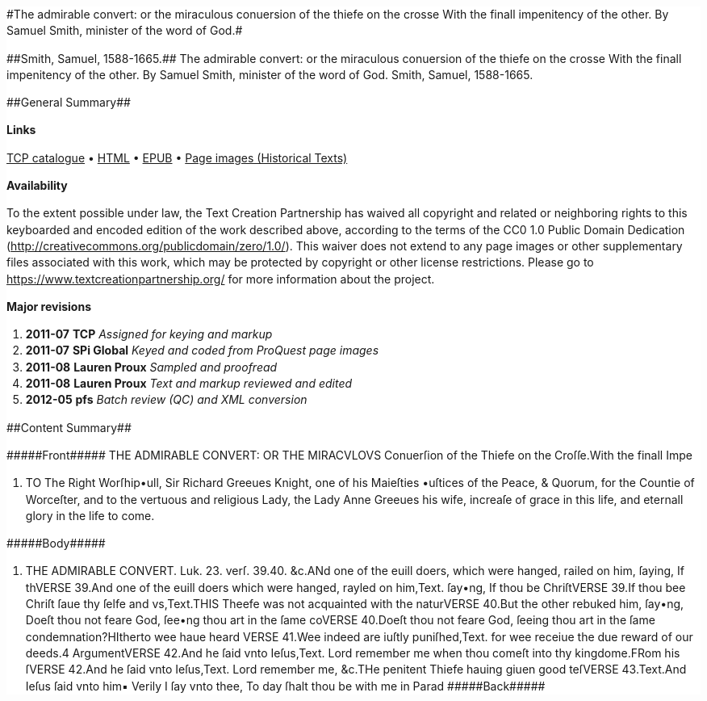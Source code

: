 #The admirable convert: or the miraculous conuersion of the thiefe on the crosse With the finall impenitency of the other. By Samuel Smith, minister of the word of God.#

##Smith, Samuel, 1588-1665.##
The admirable convert: or the miraculous conuersion of the thiefe on the crosse With the finall impenitency of the other. By Samuel Smith, minister of the word of God.
Smith, Samuel, 1588-1665.

##General Summary##

**Links**

[TCP catalogue](http://www.ota.ox.ac.uk/tcp/)  • 
[HTML](http://tei.it.ox.ac.uk/tcp/Texts-HTML/free/A12/A12506.html)  • 
[EPUB](http://tei.it.ox.ac.uk/tcp/Texts-EPUB/free/A12/A12506.epub) • 
[Page images (Historical Texts)](https://historicaltexts.jisc.ac.uk/eebo-99837512e)

**Availability**

To the extent possible under law, the Text Creation Partnership has waived all copyright and related or neighboring rights to this keyboarded and encoded edition of the work described above, according to the terms of the CC0 1.0 Public Domain Dedication (http://creativecommons.org/publicdomain/zero/1.0/). This waiver does not extend to any page images or other supplementary files associated with this work, which may be protected by copyright or other license restrictions. Please go to https://www.textcreationpartnership.org/ for more information about the project.

**Major revisions**

1. __2011-07__ __TCP__ *Assigned for keying and markup*
1. __2011-07__ __SPi Global__ *Keyed and coded from ProQuest page images*
1. __2011-08__ __Lauren Proux__ *Sampled and proofread*
1. __2011-08__ __Lauren Proux__ *Text and markup reviewed and edited*
1. __2012-05__ __pfs__ *Batch review (QC) and XML conversion*

##Content Summary##

#####Front#####
THE ADMIRABLE CONVERT: OR THE MIRACVLOVS Conuerſion of the Thiefe on the Croſſe.With the finall Impe
1. TO The Right Worſhip•ull, Sir Richard Greeues Knight, one of his Maieſties •uſtices of the Peace, & Quorum, for the Countie of Worceſter, and to the vertuous and religious Lady, the Lady Anne Greeues his wife, increaſe of grace in this life, and eternall glory in the life to come.

#####Body#####

1. THE ADMIRABLE CONVERT.
Luk. 23. verſ. 39.40. &c.ANd one of the euill doers, which were hanged, railed on him, ſaying, If thVERSE 39.And one of the euill doers which were hanged, rayled on him,Text. ſay•ng, If thou be ChriſtVERSE 39.If thou bee Chriſt ſaue thy ſelfe and vs,Text.THIS Theefe was not acquainted with the naturVERSE 40.But the other rebuked him, ſay•ng, Doeſt thou not feare God, ſee•ng thou art in the ſame coVERSE 40.Doeſt thou not feare God, ſeeing thou art in the ſame condemnation?HItherto wee haue heard VERSE 41.Wee indeed are iuſtly puniſhed,Text. for wee receiue the due reward of our deeds.4 ArgumentVERSE 42.And he ſaid vnto Ieſus,Text. Lord remember me when thou comeſt into thy kingdome.FRom his ſVERSE 42.And he ſaid vnto Ieſus,Text. Lord remember me, &c.THe penitent Thiefe hauing giuen good teſVERSE 43.Text.And Ieſus ſaid vnto him▪ Verily I ſay vnto thee, To day ſhalt thou be with me in Parad
#####Back#####
